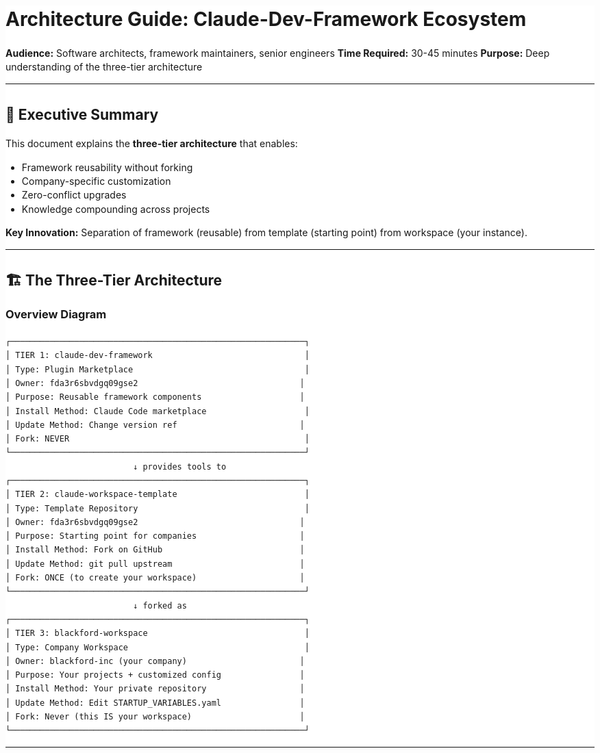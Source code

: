 # Architecture Guide: Claude-Dev-Framework Ecosystem

**Audience:** Software architects, framework maintainers, senior engineers
**Time Required:** 30-45 minutes
**Purpose:** Deep understanding of the three-tier architecture

---

## 🎯 Executive Summary

This document explains the **three-tier architecture** that enables:
- Framework reusability without forking
- Company-specific customization
- Zero-conflict upgrades
- Knowledge compounding across projects

**Key Innovation:** Separation of framework (reusable) from template (starting point) from workspace (your instance).

---

## 🏗️ The Three-Tier Architecture

### Overview Diagram

```
┌────────────────────────────────────────────────────────────┐
│ TIER 1: claude-dev-framework                               │
│ Type: Plugin Marketplace                                   │
│ Owner: fda3r6sbvdgq09gse2                                 │
│ Purpose: Reusable framework components                    │
│ Install Method: Claude Code marketplace                    │
│ Update Method: Change version ref                         │
│ Fork: NEVER                                                │
└────────────────────────────────────────────────────────────┘
                          ↓ provides tools to
┌────────────────────────────────────────────────────────────┐
│ TIER 2: claude-workspace-template                          │
│ Type: Template Repository                                  │
│ Owner: fda3r6sbvdgq09gse2                                 │
│ Purpose: Starting point for companies                     │
│ Install Method: Fork on GitHub                            │
│ Update Method: git pull upstream                          │
│ Fork: ONCE (to create your workspace)                     │
└────────────────────────────────────────────────────────────┘
                          ↓ forked as
┌────────────────────────────────────────────────────────────┐
│ TIER 3: blackford-workspace                                │
│ Type: Company Workspace                                    │
│ Owner: blackford-inc (your company)                       │
│ Purpose: Your projects + customized config                │
│ Install Method: Your private repository                   │
│ Update Method: Edit STARTUP_VARIABLES.yaml                │
│ Fork: Never (this IS your workspace)                      │
└────────────────────────────────────────────────────────────┘
```

---